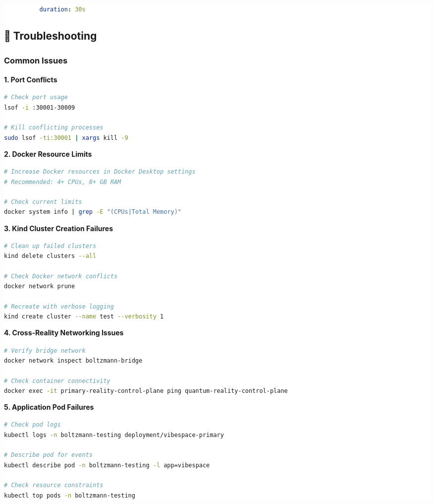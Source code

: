 ```yaml
          duration: 30s
```

## 🚨 Troubleshooting

### Common Issues

**1. Port Conflicts**
```bash
# Check port usage
lsof -i :30001-30009

# Kill conflicting processes
sudo lsof -ti:30001 | xargs kill -9
```

**2. Docker Resource Limits**
```bash
# Increase Docker resources in Docker Desktop settings
# Recommended: 4+ CPUs, 8+ GB RAM

# Check current limits
docker system info | grep -E "(CPUs|Total Memory)"
```

**3. Kind Cluster Creation Failures**
```bash
# Clean up failed clusters
kind delete clusters --all

# Check Docker network conflicts
docker network prune

# Recreate with verbose logging
kind create cluster --name test --verbosity 1
```

**4. Cross-Reality Networking Issues**
```bash
# Verify bridge network
docker network inspect boltzmann-bridge

# Check container connectivity
docker exec -it primary-reality-control-plane ping quantum-reality-control-plane
```

**5. Application Pod Failures**
```bash
# Check pod logs
kubectl logs -n boltzmann-testing deployment/vibespace-primary

# Describe pod for events
kubectl describe pod -n boltzmann-testing -l app=vibespace

# Check resource constraints
kubectl top pods -n boltzmann-testing
```
